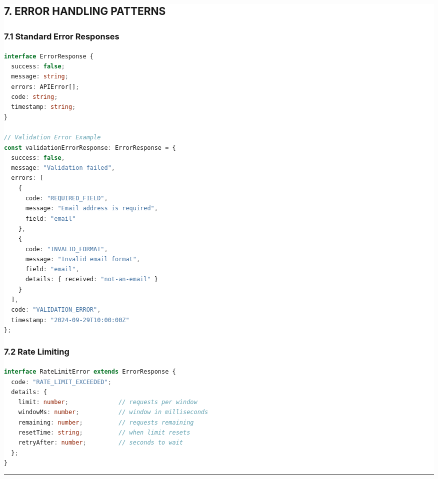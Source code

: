 
## **7. ERROR HANDLING PATTERNS**

### **7.1 Standard Error Responses**

```typescript
interface ErrorResponse {
  success: false;
  message: string;
  errors: APIError[];
  code: string;
  timestamp: string;
}

// Validation Error Example
const validationErrorResponse: ErrorResponse = {
  success: false,
  message: "Validation failed",
  errors: [
    {
      code: "REQUIRED_FIELD",
      message: "Email address is required",
      field: "email"
    },
    {
      code: "INVALID_FORMAT",
      message: "Invalid email format",
      field: "email",
      details: { received: "not-an-email" }
    }
  ],
  code: "VALIDATION_ERROR",
  timestamp: "2024-09-29T10:00:00Z"
};
```

### **7.2 Rate Limiting**

```typescript
interface RateLimitError extends ErrorResponse {
  code: "RATE_LIMIT_EXCEEDED";
  details: {
    limit: number;              // requests per window
    windowMs: number;           // window in milliseconds
    remaining: number;          // requests remaining
    resetTime: string;          // when limit resets
    retryAfter: number;         // seconds to wait
  };
}
```

---
